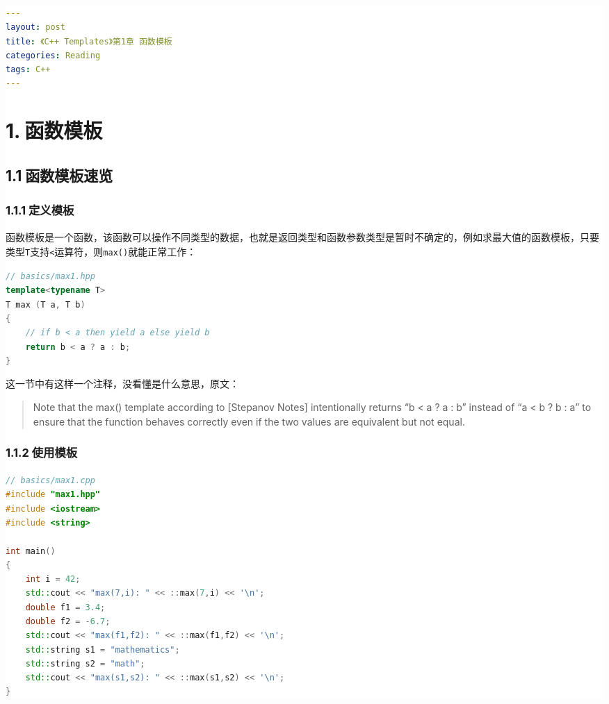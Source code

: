```yaml
---
layout: post
title: 《C++ Templates》第1章 函数模板
categories: Reading
tags: C++
---
```


# 1. 函数模板

## 1.1 函数模板速览

### 1.1.1 定义模板

函数模板是一个函数，该函数可以操作不同类型的数据，也就是返回类型和函数参数类型是暂时不确定的，例如求最大值的函数模板，只要类型`T`支持`<`运算符，则`max()`就能正常工作：

```cpp
// basics/max1.hpp
template<typename T>
T max (T a, T b)
{
    // if b < a then yield a else yield b
    return b < a ? a : b;
}
```

这一节中有这样一个注释，没看懂是什么意思，原文：

>Note that the max() template according to [Stepanov Notes] intentionally returns “b < a ? a : b” instead of “a < b ? b : a” to ensure that the function behaves correctly even if the two values are equivalent but not equal.

### 1.1.2 使用模板

```cpp
// basics/max1.cpp
#include "max1.hpp"
#include <iostream>
#include <string>

int main()
{
    int i = 42;
    std::cout << "max(7,i): " << ::max(7,i) << '\n';
    double f1 = 3.4;
    double f2 = -6.7;
    std::cout << "max(f1,f2): " << ::max(f1,f2) << '\n';
    std::string s1 = "mathematics";
    std::string s2 = "math";
    std::cout << "max(s1,s2): " << ::max(s1,s2) << '\n';
}
```
